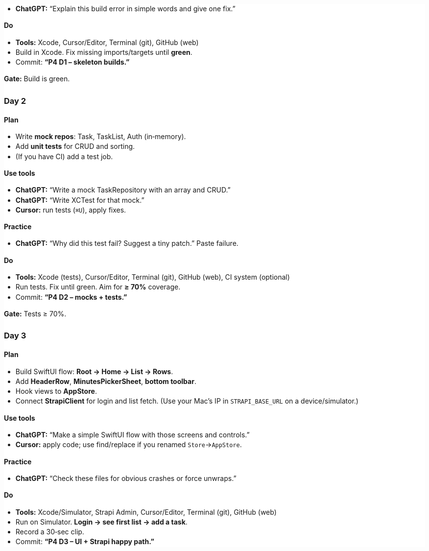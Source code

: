 * **ChatGPT:** “Explain this build error in simple words and give one fix.”

**Do**

* **Tools:** Xcode, Cursor/Editor, Terminal (git), GitHub (web)  
* Build in Xcode. Fix missing imports/targets until **green**.  
* Commit: **“P4 D1 – skeleton builds.”**

**Gate:** Build is green.

### **Day 2**

**Plan**

* Write **mock repos**: Task, TaskList, Auth (in‑memory).  
* Add **unit tests** for CRUD and sorting.  
* (If you have CI) add a test job.

**Use tools**

* **ChatGPT:** “Write a mock TaskRepository with an array and CRUD.”  
* **ChatGPT:** “Write XCTest for that mock.”  
* **Cursor:** run tests (`⌘U`), apply fixes.

**Practice**

* **ChatGPT:** “Why did this test fail? Suggest a tiny patch.” Paste failure.

**Do**

* **Tools:** Xcode (tests), Cursor/Editor, Terminal (git), GitHub (web), CI system (optional)  
* Run tests. Fix until green. Aim for **≥ 70%** coverage.  
* Commit: **“P4 D2 – mocks \+ tests.”**

**Gate:** Tests ≥ 70%.

### **Day 3**

**Plan**

* Build SwiftUI flow: **Root → Home → List → Rows**.  
* Add **HeaderRow**, **MinutesPickerSheet**, **bottom toolbar**.  
* Hook views to **AppStore**.  
* Connect **StrapiClient** for login and list fetch. (Use your Mac’s IP in `STRAPI_BASE_URL` on a device/simulator.)

**Use tools**

* **ChatGPT:** “Make a simple SwiftUI flow with those screens and controls.”  
* **Cursor:** apply code; use find/replace if you renamed `Store`→`AppStore`.

**Practice**

* **ChatGPT:** “Check these files for obvious crashes or force unwraps.”

**Do**

* **Tools:** Xcode/Simulator, Strapi Admin, Cursor/Editor, Terminal (git), GitHub (web)  
* Run on Simulator. **Login → see first list → add a task**.  
* Record a 30‑sec clip.  
* Commit: **“P4 D3 – UI \+ Strapi happy path.”**
